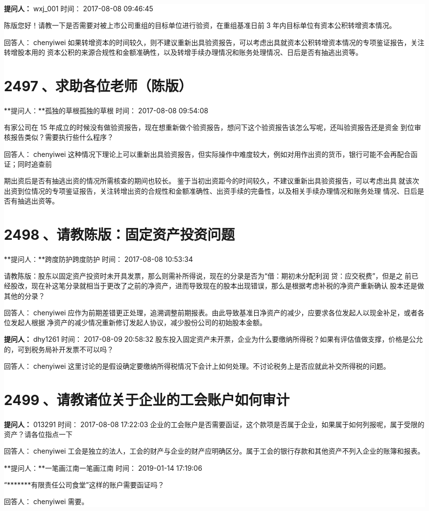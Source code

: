 **提问人：** wxj_001 时间： 2017-08-08 09:46:45

陈版您好！请教一下是否需要对被上市公司重组的目标单位进行验资，在重组基准日前 3 年内目标单位有资本公积转增资本情况。

回答人： chenyiwei
如果转增资本的时间较久，则不建议重新出具验资报告，可以考虑出具就资本公积转增资本情况的专项鉴证报告，关注转增股本用的
资本公积的来源合规性和金额准确性，以及转增手续办理情况和账务处理情况、日后是否有抽逃出资等。


# 2497 、求助各位老师（陈版）

**提问人：**孤独的草根孤独的草根 时间： 2017-08-08 09:54:08

有家公司在 15 年成立的时候没有做验资报告，现在想重新做个验资报告，想问下这个验资报告该怎么写呢，还叫验资报告还是资金
到位审核报告类似？需要执行些什么程序？

回答人： chenyiwei
这种情况下理论上可以重新出具验资报告，但实际操作中难度较大，例如对用作出资的货币，银行可能不会再配合函证；同时追查前

期出资后是否有抽逃出资的情况所需核查的期间也较长。 鉴于当初出资距今的时间较久，不建议重新出具验资报告，可以考虑出具
就该次出资到位情况的专项鉴证报告，关注转增出资的合规性和金额准确性、出资手续的完备性，以及相关手续办理情况和账务处理
情况、日后是否有抽逃出资等。

# 2498 、请教陈版：固定资产投资问题

**提问人：**跨度防护跨度防护 时间： 2017-08-08 10:53:34

请教陈版：股东以固定资产投资时未开具发票，那么则需补所得说，现在的分录是否为“借：期初未分配利润 贷：应交税费”，但是之
前已经股改，现在补这笔分录就相当于更改了之前的净资产，进而导致现在的股本出现错误，那么是根据考虑补税的净资产重新确认
股本还是做其他的分录？

回答人： chenyiwei
应作为前期差错更正处理，追溯调整前期报表。由此导致基准日净资产的减少，应要求各位发起人以现金补足，或者各位发起人根据
净资产的减少情况重新修订发起人协议，减少股份公司的初始股本金额。

**提问人：** dhy1261 时间： 2017-08-09 20:58:32
股东投入固定资产未开票，企业为什么要缴纳所得税？如果有评估值做支撑，价格是公允的，可到税务局补开发票不可以吗？

回答人： chenyiwei
这里讨论的是假设确定要缴纳所得税情况下会计上如何处理。不讨论税务上是否应就此补交所得税的问题。

# 2499 、请教诸位关于企业的工会账户如何审计

**提问人：** 013291 时间： 2017-08-08 17:22:03
企业的工会账户是否需要函证，这个款项是否属于企业，如果属于如何列报呢，属于受限的资产？请各位指点一下

回答人： chenyiwei
工会是独立的法人，工会的财产与企业的财产应明确区分。属于工会的银行存款和其他资产不列入企业的账簿和报表。

**提问人：**一笔画江南一笔画江南 时间： 2019-01-14 17:19:06

“*******有限责任公司食堂”这样的账户需要函证吗？

回答人： chenyiwei
需要。
